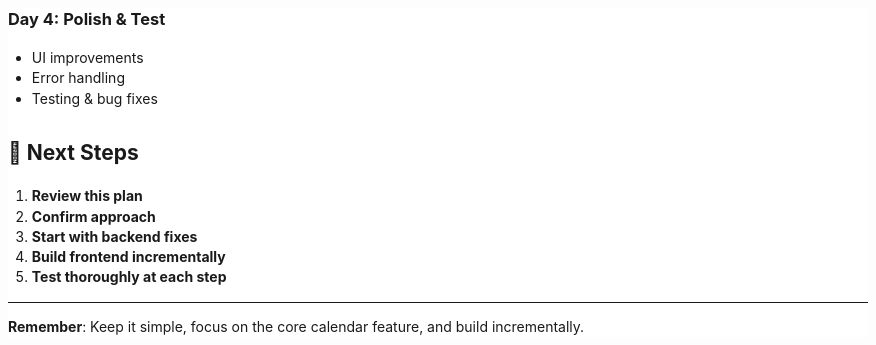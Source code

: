 ### **Day 4: Polish & Test**
- UI improvements
- Error handling
- Testing & bug fixes

## 🎯 **Next Steps**

1. **Review this plan**
2. **Confirm approach**
3. **Start with backend fixes**
4. **Build frontend incrementally**
5. **Test thoroughly at each step**

---

**Remember**: Keep it simple, focus on the core calendar feature, and build incrementally. 